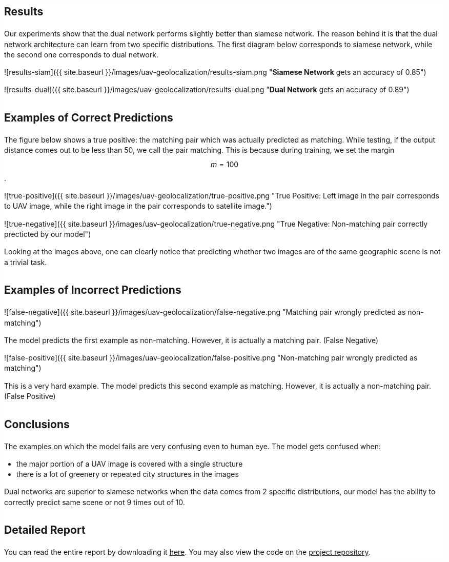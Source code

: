 ## Results

Our experiments show that the dual network performs slightly better than siamese network. The reason behind it is that the dual network architecture can learn from two specific distributions. The first diagram below corresponds to siamese network, while the second one corresponds to dual network.

![results-siam]({{ site.baseurl }}/images/uav-geolocalization/results-siam.png "**Siamese Network** gets an accuracy of 0.85") 

![results-dual]({{ site.baseurl }}/images/uav-geolocalization/results-dual.png "**Dual Network** gets an accuracy of 0.89")

## Examples of Correct Predictions
The figure below shows a true positive: the matching pair which was actually predicted as matching. While testing, if the output distance comes out to be less than 50, we call the pair matching. This is because during training, we set the margin $$m=100$$.

![true-positive]({{ site.baseurl }}/images/uav-geolocalization/true-positive.png "True Positive: Left image in the pair corresponds to UAV image, while the right image in the pair corresponds to satellite image.")

![true-negative]({{ site.baseurl }}/images/uav-geolocalization/true-negative.png "True Negative: Non-matching pair correctly precticted by our model")

Looking at the images above, one can clearly notice that predicting whether two images are of the same geographic scene is not a trivial task.

## Examples of Incorrect Predictions

![false-negative]({{ site.baseurl }}/images/uav-geolocalization/false-negative.png "Matching pair wrongly predicted as non-matching")

The model predicts the first example as non-matching. However, it is actually a matching pair. (False Negative)

![false-positive]({{ site.baseurl }}/images/uav-geolocalization/false-positive.png "Non-matching pair wrongly predicted as matching")

This is a very hard example. The model predicts this second example as matching. However, it is actually a non-matching pair. (False Positive)

## Conclusions
The examples on which the model fails are very confusing even to human eye. The model gets confused when:
* the major portion of a UAV image is covered with a single structure
* there is a lot of greenery or repeated city structures in the images

Dual networks are superior to siamese networks when the data comes from 2 specific distributions, our model has the ability to correctly predict same scene or not 9 times out of 10.

## Detailed Report
You can read the entire report by downloading it [here](https://github.com/abhinavtripathi95/geolocalization/raw/master/assets/thesis.pdf). You may also view the code on the [project repository](https://github.com/abhinavtripathi95/geolocalization).